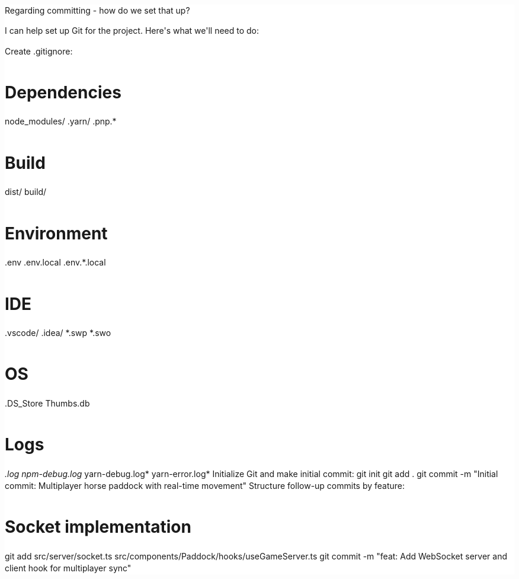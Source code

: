 

Regarding committing - how do we set that up?


I can help set up Git for the project. Here's what we'll need to do:

Create .gitignore:
# Dependencies
node_modules/
.yarn/
.pnp.*

# Build
dist/
build/

# Environment
.env
.env.local
.env.*.local

# IDE
.vscode/
.idea/
*.swp
*.swo

# OS
.DS_Store
Thumbs.db

# Logs
*.log
npm-debug.log*
yarn-debug.log*
yarn-error.log*
Initialize Git and make initial commit:
git init
git add .
git commit -m "Initial commit: Multiplayer horse paddock with real-time movement"
Structure follow-up commits by feature:
# Socket implementation
git add src/server/socket.ts src/components/Paddock/hooks/useGameServer.ts
git commit -m "feat: Add WebSocket server and client hook for multiplayer sync"
